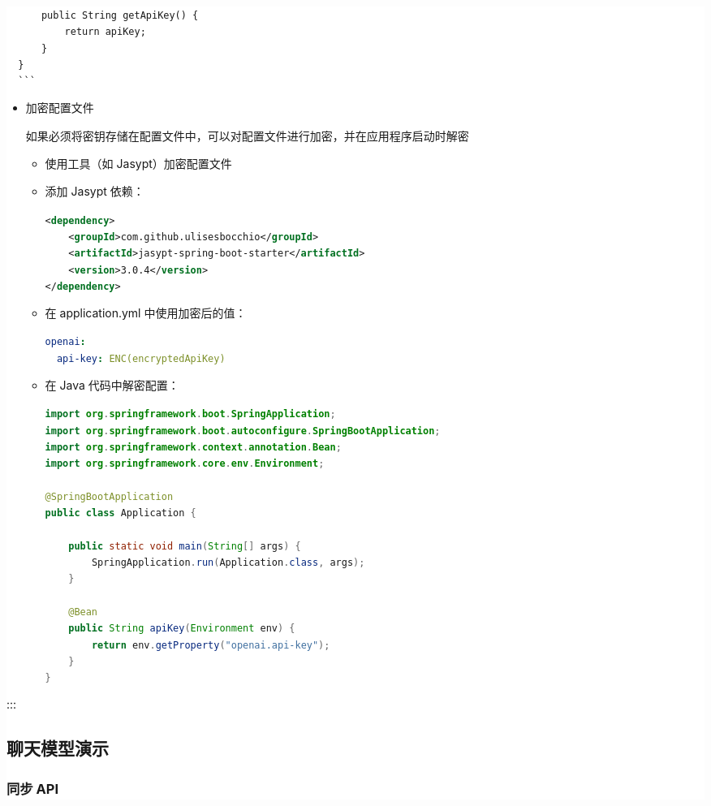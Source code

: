           public String getApiKey() {
              return apiKey;
          }
      }
      ```

- 加密配置文件

  如果必须将密钥存储在配置文件中，可以对配置文件进行加密，并在应用程序启动时解密

    - 使用工具（如 Jasypt）加密配置文件

    - 添加 Jasypt 依赖：

      ```xml
      <dependency>
          <groupId>com.github.ulisesbocchio</groupId>
          <artifactId>jasypt-spring-boot-starter</artifactId>
          <version>3.0.4</version>
      </dependency>
      ```

    - 在 application.yml 中使用加密后的值：

      ```yaml
      openai:
        api-key: ENC(encryptedApiKey)
      ```

    - 在 Java 代码中解密配置：

      ```java
      import org.springframework.boot.SpringApplication;
      import org.springframework.boot.autoconfigure.SpringBootApplication;
      import org.springframework.context.annotation.Bean;
      import org.springframework.core.env.Environment;
    
      @SpringBootApplication
      public class Application {
    
          public static void main(String[] args) {
              SpringApplication.run(Application.class, args);
          }
    
          @Bean
          public String apiKey(Environment env) {
              return env.getProperty("openai.api-key");
          }
      }
      ```

:::

## 聊天模型演示

### 同步 API
